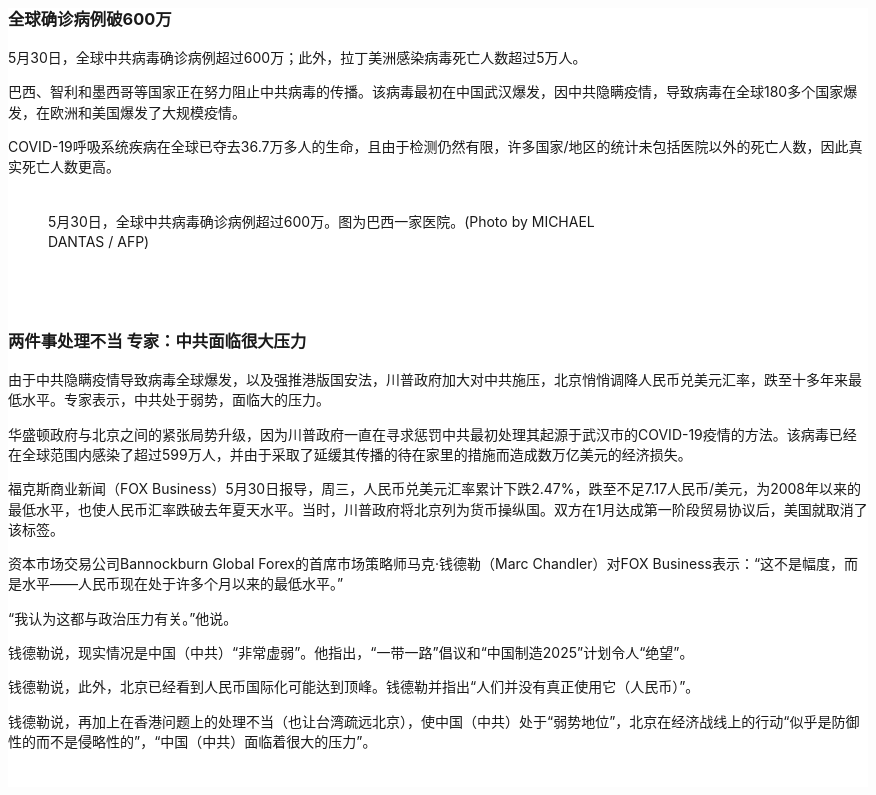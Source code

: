 <p>
 <a name="_Toc2020053106">
 </ok>
</p>
<h3>
 全球确诊病例破600万
</h3>
<p>
 5月30日，全球中共病毒确诊病例超过600万；此外，拉丁美洲感染病毒死亡人数超过5万人。
</p>
<p>
 巴西、智利和墨西哥等国家正在努力阻止中共病毒的传播。该病毒最初在中国武汉爆发，因中共隐瞒疫情，导致病毒在全球180多个国家爆发，在欧洲和美国爆发了大规模疫情。
</p>
<p>
 COVID-19呼吸系统疾病在全球已夺去36.7万多人的生命，且由于检测仍然有限，许多国家/地区的统计未包括医院以外的死亡人数，因此真实死亡人数更高。
</p>
<figure class="wp-caption aligncenter" id="attachment_12149390" style="width: 600px">
 <ok href="https://i.epochtimes.com/assets/uploads/2020/05/000_1RZ1EC-1.jpg">
  <img alt="" class="wp-image-12149390 size-large" src="https://i.epochtimes.com/assets/uploads/2020/05/000_1RZ1EC-1-600x400.jpg"/>
 </ok>
 <br/><figcaption class="wp-caption-text">
  5月30日，全球中共病毒确诊病例超过600万。图为巴西一家医院。(Photo by MICHAEL DANTAS / AFP)
 </figcaption><br/>
</figure><br/>
<p>
 <a name="_Toc2020053107">
 </ok>
</p>
<h3>
 两件事处理不当 专家：中共面临很大压力
</h3>
<p>
 由于中共隐瞒疫情导致病毒全球爆发，以及强推港版国安法，川普政府加大对中共施压，北京悄悄调降人民币兑美元汇率，跌至十多年来最低水平。专家表示，中共处于弱势，面临大的压力。
</p>
<p>
 华盛顿政府与北京之间的紧张局势升级，因为川普政府一直在寻求惩罚中共最初处理其起源于武汉市的COVID-19疫情的方法。该病毒已经在全球范围内感染了超过599万人，并由于采取了延缓其传播的待在家里的措施而造成数万亿美元的经济损失。
</p>
<p>
 福克斯商业新闻（FOX Business）5月30日报导，周三，人民币兑美元汇率累计下跌2.47%，跌至不足7.17人民币/美元，为2008年以来的最低水平，也使人民币汇率跌破去年夏天水平。当时，川普政府将北京列为货币操纵国。双方在1月达成第一阶段贸易协议后，美国就取消了该标签。
</p>
<p>
 资本市场交易公司Bannockburn Global Forex的首席市场策略师马克·钱德勒（Marc Chandler）对FOX Business表示：“这不是幅度，而是水平——人民币现在处于许多个月以来的最低水平。”
</p>
<p>
 “我认为这都与政治压力有关。”他说。
</p>
<p>
 钱德勒说，现实情况是中国（中共）“非常虚弱”。他指出，“一带一路”倡议和“中国制造2025”计划令人“绝望”。
</p>
<p>
 钱德勒说，此外，北京已经看到人民币国际化可能达到顶峰。钱德勒并指出“人们并没有真正使用它（人民币）”。
</p>
<p>
 钱德勒说，再加上在香港问题上的处理不当（也让台湾疏远北京），使中国（中共）处于“弱势地位”，北京在经济战线上的行动“似乎是防御性的而不是侵略性的”，“中国（中共）面临着很大的压力”。
</p>
<figure class="wp-caption aligncenter" id="attachment_12119674" style="width: 600px">
 <ok href="https://i.epochtimes.com/assets/uploads/2020/05/1511012105372382-600x400.jpg">
  <img alt="" class="wp-image-12119674 size-large" src="https://i.epochtimes.com/assets/uploads/2020/05/1511012105372382-600x400-600x400.jpg"/>
 </ok>